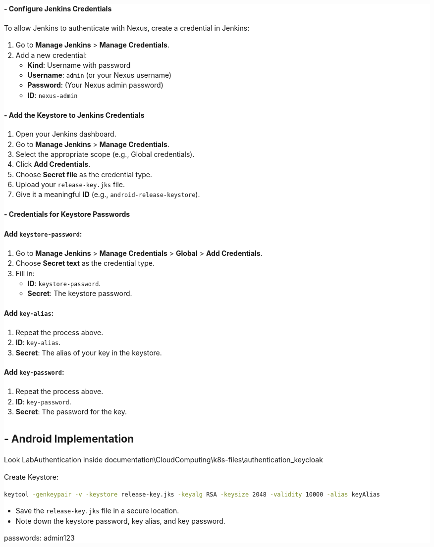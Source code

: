#### **- Configure Jenkins Credentials**

To allow Jenkins to authenticate with Nexus, create a credential in Jenkins:

1. Go to **Manage Jenkins** > **Manage Credentials**.
2. Add a new credential:
    - **Kind**: Username with password
    - **Username**: `admin` (or your Nexus username)
    - **Password**: (Your Nexus admin password)
    - **ID**: `nexus-admin`

#### **- Add the Keystore to Jenkins Credentials**

1. Open your Jenkins dashboard.
2. Go to **Manage Jenkins** > **Manage Credentials**.
3. Select the appropriate scope (e.g., Global credentials).
4. Click **Add Credentials**.
5. Choose **Secret file** as the credential type.
6. Upload your `release-key.jks` file.
7. Give it a meaningful **ID** (e.g., `android-release-keystore`).

#### **- Credentials for Keystore Passwords**
#### Add `keystore-password`:

1. Go to **Manage Jenkins** > **Manage Credentials** > **Global** > **Add Credentials**.
2. Choose **Secret text** as the credential type.
3. Fill in:
    - **ID**: `keystore-password`.
    - **Secret**: The keystore password.
#### Add `key-alias`:

1. Repeat the process above.
2. **ID**: `key-alias`.
3. **Secret**: The alias of your key in the keystore.
#### Add `key-password`:

1. Repeat the process above.
2. **ID**: `key-password`.
3. **Secret**: The password for the key.



## **- Android Implementation**
Look LabAuthentication inside documentation\CloudComputing\k8s-files\authentication_keycloak

Create Keystore:
```bash
keytool -genkeypair -v -keystore release-key.jks -keyalg RSA -keysize 2048 -validity 10000 -alias keyAlias
```
- Save the `release-key.jks` file in a secure location.
- Note down the keystore password, key alias, and key password.

passwords: admin123
